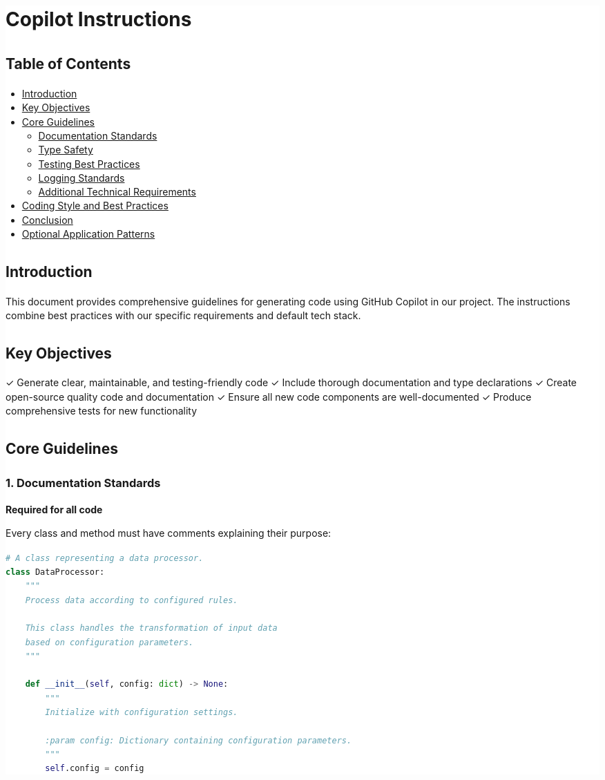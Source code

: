 # Copilot Instructions

## Table of Contents
- [Introduction](#introduction)
- [Key Objectives](#key-objectives)
- [Core Guidelines](#core-guidelines)
  - [Documentation Standards](#1-documentation-standards)
  - [Type Safety](#2-type-safety)
  - [Testing Best Practices](#3-testing-best-practices)
  - [Logging Standards](#4-logging-standards)
  - [Additional Technical Requirements](#5-additional-technical-requirements)
- [Coding Style and Best Practices](#coding-style-and-best-practices)
- [Conclusion](#conclusion)
- [Optional Application Patterns](#optional-application-patterns)

## Introduction
This document provides comprehensive guidelines for generating code using GitHub Copilot in our project. The instructions combine best practices with our specific requirements and default tech stack.

## Key Objectives
✓ Generate clear, maintainable, and testing-friendly code
✓ Include thorough documentation and type declarations
✓ Create open-source quality code and documentation
✓ Ensure all new code components are well-documented
✓ Produce comprehensive tests for new functionality

## Core Guidelines

### 1. Documentation Standards
**Required for all code**

Every class and method must have comments explaining their purpose:

```python
# A class representing a data processor.
class DataProcessor:
    """
    Process data according to configured rules.
    
    This class handles the transformation of input data
    based on configuration parameters.
    """
    
    def __init__(self, config: dict) -> None:
        """
        Initialize with configuration settings.
        
        :param config: Dictionary containing configuration parameters.
        """
        self.config = config
```
